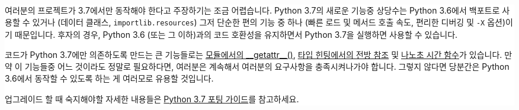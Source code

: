 여러분의 프로젝트가 3.7에서만 동작해야 한다고 주장하기는 조금 어렵습니다. Python 3.7의 새로운 기능중 상당수는 Python 3.6에서 백포트로 사용할 수 있거나 (데이터 클래스, `importlib.resources`) 그저 단순한 편의 기능 중 하나 (빠른 로드 및 메서드 호출 속도, 편리한 디버깅 및 `-X` 옵션)이기 때문입니다. 후자의 경우, Python 3.6 (또는 그 이하)과의 코드 호환성을 유지하면서 Python 3.7을 실행하면 사용할 수 있습니다.

코드가 Python 3.7에만 의존하도록 만드는 큰 기능들로는 [모듈에서의 \_\_getattr\_\_()](#모듈-속성-커스터마이징), [타입 힌팅에서의 전방 참조](#향상된-타이핑) 및 [나노초 시간 함수](#시간-정밀도)가 있습니다. 만약 이 기능들중 어느 것이라도 정말로 필요하다면, 여러분은 계속해서 여러분의 요구사항을 충족시켜나가야 합니다. 그렇지 않다면 당분간은 Python 3.6에서 동작할 수 있도록 하는 게 여러모로 유용할 것입니다.

업그레이드 할 때 숙지해야할 자세한 내용들은 [Python 3.7 포팅 가이드](https://docs.python.org/3.7/whatsnew/3.7.html#porting-to-python-37)를 참고하세요.